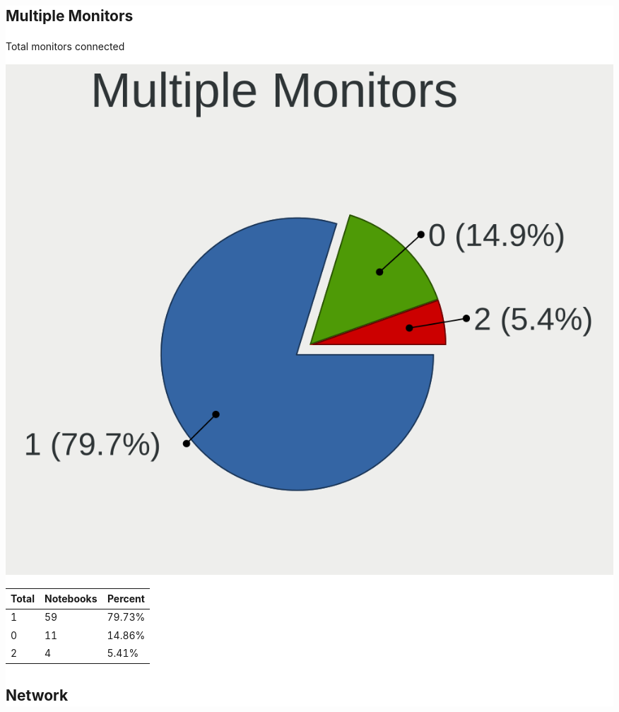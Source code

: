 Multiple Monitors
-----------------

Total monitors connected

![Multiple Monitors](./images/pie_chart_bsd/mon_total.svg)


| Total | Notebooks | Percent |
|-------|-----------|---------|
| 1     | 59        | 79.73%  |
| 0     | 11        | 14.86%  |
| 2     | 4         | 5.41%   |

Network
-------
